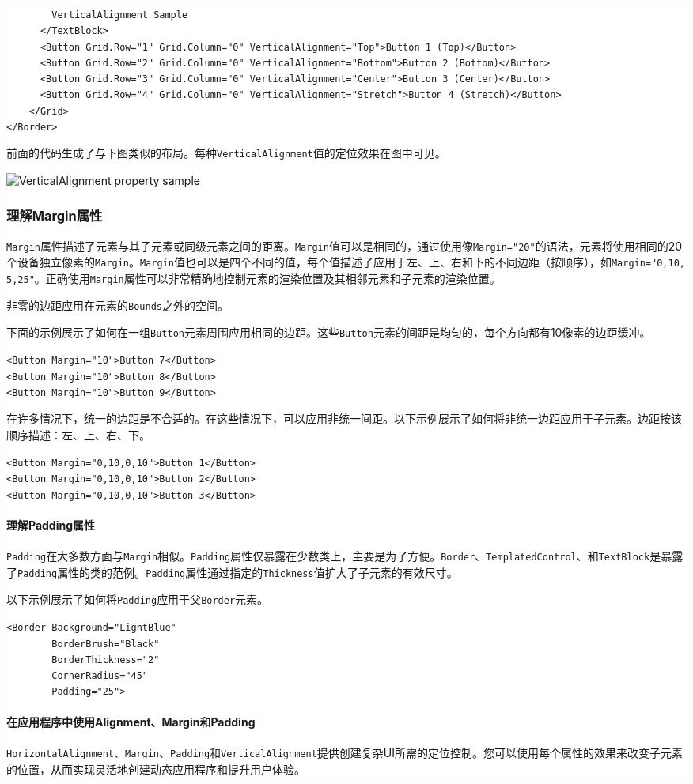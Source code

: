 ```markup
        VerticalAlignment Sample
      </TextBlock>
      <Button Grid.Row="1" Grid.Column="0" VerticalAlignment="Top">Button 1 (Top)</Button>
      <Button Grid.Row="2" Grid.Column="0" VerticalAlignment="Bottom">Button 2 (Bottom)</Button>
      <Button Grid.Row="3" Grid.Column="0" VerticalAlignment="Center">Button 3 (Center)</Button>
      <Button Grid.Row="4" Grid.Column="0" VerticalAlignment="Stretch">Button 4 (Stretch)</Button>
    </Grid>
</Border>
```

前面的代码生成了与下图类似的布局。每种`VerticalAlignment`值的定位效果在图中可见。

<img src={LayoutVerticalAlignmentScreenshot} alt='VerticalAlignment property sample'/>

### 理解Margin属性

`Margin`属性描述了元素与其子元素或同级元素之间的距离。`Margin`值可以是相同的，通过使用像`Margin="20"`的语法，元素将使用相同的20个设备独立像素的`Margin`。`Margin`值也可以是四个不同的值，每个值描述了应用于左、上、右和下的不同边距（按顺序），如`Margin="0,10,5,25"`。正确使用`Margin`属性可以非常精确地控制元素的渲染位置及其相邻元素和子元素的渲染位置。

非零的边距应用在元素的`Bounds`之外的空间。

下面的示例展示了如何在一组`Button`元素周围应用相同的边距。这些`Button`元素的间距是均匀的，每个方向都有10像素的边距缓冲。

```markup
<Button Margin="10">Button 7</Button>
<Button Margin="10">Button 8</Button>
<Button Margin="10">Button 9</Button>
```

在许多情况下，统一的边距是不合适的。在这些情况下，可以应用非统一间距。以下示例展示了如何将非统一边距应用于子元素。边距按该顺序描述：左、上、右、下。

```markup
<Button Margin="0,10,0,10">Button 1</Button>
<Button Margin="0,10,0,10">Button 2</Button>
<Button Margin="0,10,0,10">Button 3</Button>
```

#### 理解Padding属性

`Padding`在大多数方面与`Margin`相似。`Padding`属性仅暴露在少数类上，主要是为了方便。`Border`、`TemplatedControl`、和`TextBlock`是暴露了`Padding`属性的类的范例。`Padding`属性通过指定的`Thickness`值扩大了子元素的有效尺寸。

以下示例展示了如何将`Padding`应用于父`Border`元素。

```markup
<Border Background="LightBlue"
        BorderBrush="Black"
        BorderThickness="2"
        CornerRadius="45"
        Padding="25">
```

#### 在应用程序中使用Alignment、Margin和Padding

`HorizontalAlignment`、`Margin`、`Padding`和`VerticalAlignment`提供创建复杂UI所需的定位控制。您可以使用每个属性的效果来改变子元素的位置，从而实现灵活地创建动态应用程序和提升用户体验。
